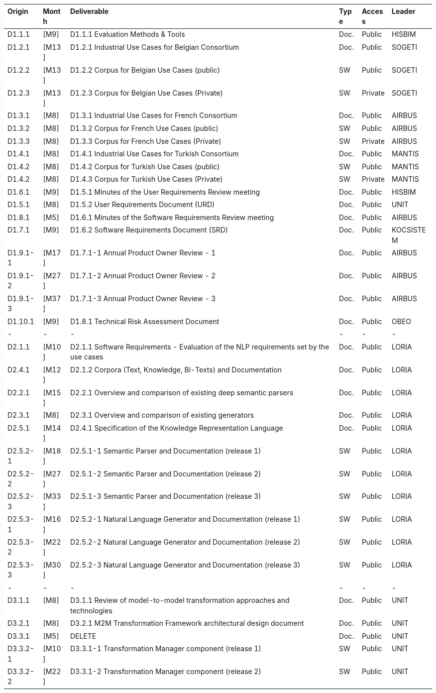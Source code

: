 | Origin   | Month | Deliverable | Type    | Access  | Leader
|:-------- |:----- |:----------- |:------- |:------- |:-------
| D1.1.1   | [M9]  | D1.1.1 Evaluation Methods & Tools | Doc. | Public | HISBIM
| D1.2.1   | [M13] | D1.2.1 Industrial Use Cases for Belgian Consortium | Doc. | Public | SOGETI
| D1.2.2   | [M13] | D1.2.2 Corpus for Belgian Use Cases (public) | SW | Public | SOGETI
| D1.2.3   | [M13] | D1.2.3 Corpus for Belgian Use Cases (Private) | SW | Private | SOGETI
| D1.3.1   | [M8]  | D1.3.1 Industrial Use Cases for French Consortium | Doc. | Public | AIRBUS
| D1.3.2   | [M8]  | D1.3.2 Corpus for French Use Cases (public) | SW | Public | AIRBUS
| D1.3.3   | [M8]  | D1.3.3 Corpus for French Use Cases (Private) | SW | Private | AIRBUS
| D1.4.1   | [M8]  | D1.4.1 Industrial Use Cases for Turkish Consortium | Doc. | Public | MANTIS
| D1.4.2   | [M8]  | D1.4.2 Corpus for Turkish Use Cases (public) | SW | Public | MANTIS
| D1.4.2   | [M8]  | D1.4.3 Corpus for Turkish Use Cases (Private) | SW | Private | MANTIS
| D1.6.1   | [M9]  | D1.5.1 Minutes of the User Requirements Review meeting | Doc. | Public | HISBIM
| D1.5.1   | [M8]  | D1.5.2 User Requirements Document (URD) | Doc. | Public | UNIT
| D1.8.1   | [M5]  | D1.6.1 Minutes of the Software Requirements Review meeting | Doc. | Public | AIRBUS
| D1.7.1   | [M9]  | D1.6.2 Software Requirements Document (SRD) | Doc. | Public | KOCSISTEM
| D1.9.1-1 | [M17] | D1.7.1-1 Annual Product Owner Review - 1 | Doc. | Public | AIRBUS
| D1.9.1-2 | [M27] | D1.7.1-2 Annual Product Owner Review - 2 | Doc. | Public | AIRBUS
| D1.9.1-3 | [M37] | D1.7.1-3 Annual Product Owner Review - 3 | Doc. | Public | AIRBUS
| D1.10.1  | [M9]  | D1.8.1 Technical Risk Assessment Document | Doc. | Public | OBEO
| -        | -     | -                                         | -    | -      | -
| D2.1.1   | [M10] | D2.1.1 Software Requirements - Evaluation of the NLP requirements set by the use cases | Doc. | Public | LORIA
| D2.4.1   | [M12] | D2.1.2 Corpora (Text, Knowledge, Bi-Texts) and Documentation | Doc. | Public | LORIA
| D2.2.1   | [M15] | D2.2.1 Overview and comparison of existing deep semantic parsers | Doc. | Public | LORIA
| D2.3.1   | [M8]  | D2.3.1 Overview and comparison of existing generators | Doc. | Public | LORIA
| D2.5.1	 | [M14] | D2.4.1	Specification of the Knowledge Representation Language| Doc. | Public | LORIA
| D2.5.2-1 | [M18] | D2.5.1-1 Semantic Parser and Documentation (release 1) | SW | Public | LORIA
| D2.5.2-2 | [M27] | D2.5.1-2 Semantic Parser and Documentation (release 2) | SW | Public | LORIA
| D2.5.2-3 | [M33] | D2.5.1-3 Semantic Parser and Documentation (release 3) | SW | Public | LORIA
| D2.5.3-1 | [M16] | D2.5.2-1 Natural Language Generator and Documentation (release 1) | SW | Public | LORIA
| D2.5.3-2 | [M22] | D2.5.2-2 Natural Language Generator and Documentation (release 2) | SW | Public | LORIA
| D2.5.3-3 | [M30] | D2.5.2-3 Natural Language Generator and Documentation (release 3) | SW | Public | LORIA
| -        | -     | - | -  | -      | -
| D3.1.1   | [M8]  | D3.1.1 Review of model-to-model transformation approaches and technologies | Doc. | Public | UNIT
| D3.2.1   | [M8]  | D3.2.1 M2M Transformation Framework architectural design document | Doc. | Public | UNIT
| D3.3.1   | [M5]  | DELETE | Doc. | Public | UNIT
| D3.3.2-1 | [M10] | D3.3.1-1 Transformation Manager component (release 1) | SW | Public | UNIT
| D3.3.2-2 | [M22] | D3.3.1-2 Transformation Manager component (release 2) | SW | Public | UNIT